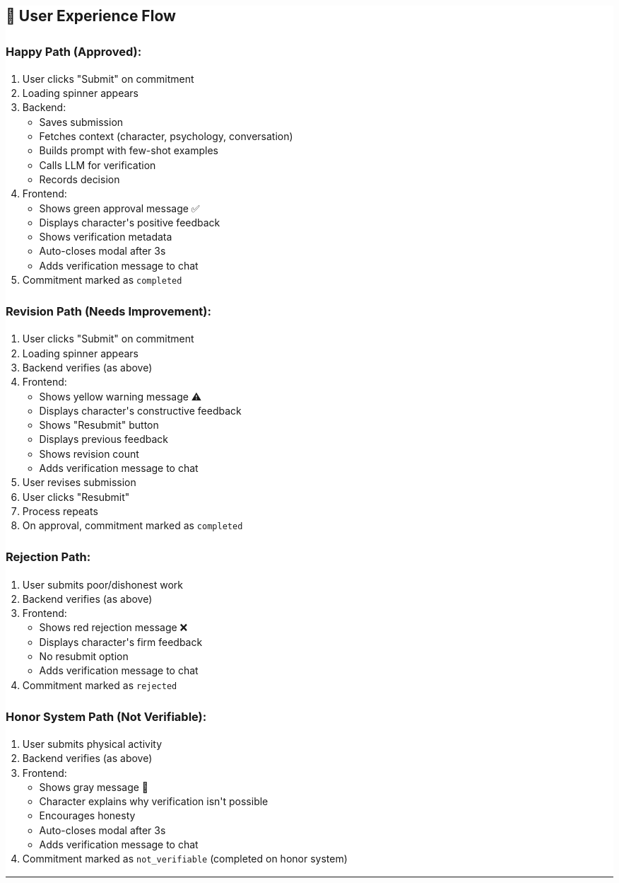 ## **🚀 User Experience Flow**

### **Happy Path (Approved):**
1. User clicks "Submit" on commitment
2. Loading spinner appears
3. Backend:
   - Saves submission
   - Fetches context (character, psychology, conversation)
   - Builds prompt with few-shot examples
   - Calls LLM for verification
   - Records decision
4. Frontend:
   - Shows green approval message ✅
   - Displays character's positive feedback
   - Shows verification metadata
   - Auto-closes modal after 3s
   - Adds verification message to chat
5. Commitment marked as `completed`

### **Revision Path (Needs Improvement):**
1. User clicks "Submit" on commitment
2. Loading spinner appears
3. Backend verifies (as above)
4. Frontend:
   - Shows yellow warning message ⚠️
   - Displays character's constructive feedback
   - Shows "Resubmit" button
   - Displays previous feedback
   - Shows revision count
   - Adds verification message to chat
5. User revises submission
6. User clicks "Resubmit"
7. Process repeats
8. On approval, commitment marked as `completed`

### **Rejection Path:**
1. User submits poor/dishonest work
2. Backend verifies (as above)
3. Frontend:
   - Shows red rejection message ❌
   - Displays character's firm feedback
   - No resubmit option
   - Adds verification message to chat
4. Commitment marked as `rejected`

### **Honor System Path (Not Verifiable):**
1. User submits physical activity
2. Backend verifies (as above)
3. Frontend:
   - Shows gray message 🤷
   - Character explains why verification isn't possible
   - Encourages honesty
   - Auto-closes modal after 3s
   - Adds verification message to chat
4. Commitment marked as `not_verifiable` (completed on honor system)

---